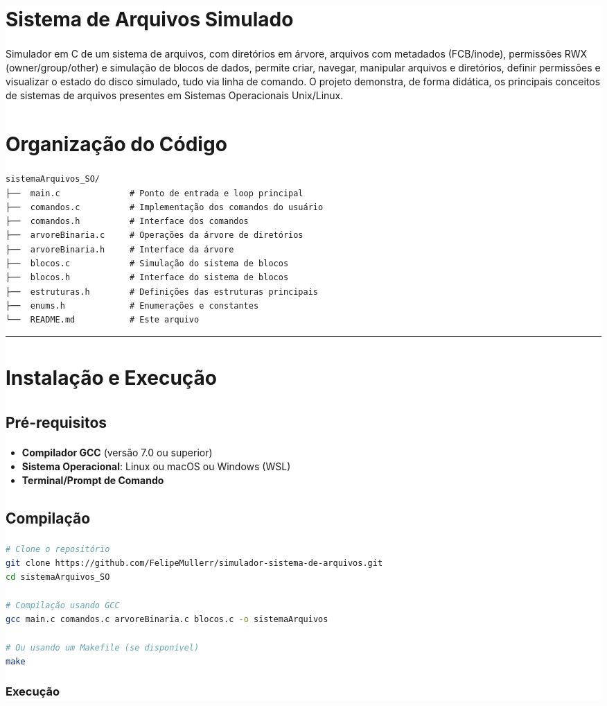 # Sistema de Arquivos Simulado

Simulador em C de um sistema de arquivos, com diretórios em árvore, arquivos com metadados (FCB/inode), permissões RWX (owner/group/other) e simulação de blocos de dados, permite criar, navegar, manipular arquivos e diretórios, definir permissões e visualizar o estado do disco simulado, tudo via linha de comando. O projeto demonstra, de forma didática, os principais conceitos de sistemas de arquivos presentes em Sistemas Operacionais Unix/Linux.


# Organização do Código

```
sistemaArquivos_SO/
├──  main.c              # Ponto de entrada e loop principal
├──  comandos.c          # Implementação dos comandos do usuário
├──  comandos.h          # Interface dos comandos
├──  arvoreBinaria.c     # Operações da árvore de diretórios
├──  arvoreBinaria.h     # Interface da árvore
├──  blocos.c            # Simulação do sistema de blocos
├──  blocos.h            # Interface do sistema de blocos
├──  estruturas.h        # Definições das estruturas principais
├──  enums.h             # Enumerações e constantes
└──  README.md           # Este arquivo
```
---

# Instalação e Execução

## Pré-requisitos

- **Compilador GCC** (versão 7.0 ou superior)
- **Sistema Operacional**: Linux ou macOS ou Windows (WSL)
- **Terminal/Prompt de Comando**

## Compilação

```bash
# Clone o repositório
git clone https://github.com/FelipeMullerr/simulador-sistema-de-arquivos.git
cd sistemaArquivos_SO

# Compilação usando GCC
gcc main.c comandos.c arvoreBinaria.c blocos.c -o sistemaArquivos

# Ou usando um Makefile (se disponível)
make
```

### Execução
